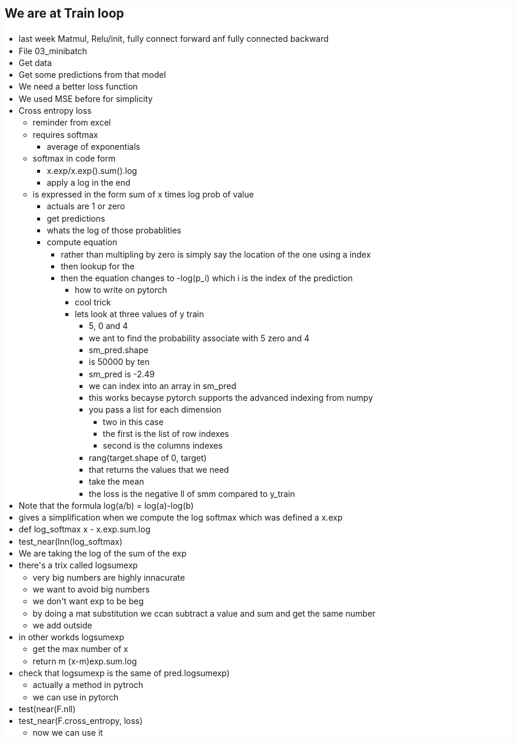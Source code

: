 ## We are at Train loop
- last week Matmul, Relu/init, fully connect forward anf fully connected backward
- File 03_minibatch
- Get data
- Get some predictions from that model
- We need a better loss function
- We used MSE before for simplicity
- Cross entropy loss
  - reminder from excel
  - requires softmax
    - average of exponentials
  - softmax in code form
    - x.exp/x.exp().sum().log
    - apply a log in the end
  - is expressed in the form sum of x times log prob of value
    - actuals are 1 or zero
    - get predictions
    - whats the log of those probablities
    - compute equation
      - rather than multipling by zero is simply say the location of the one using a index
      - then lookup for the 
      - then the equation changes to -log(p_i) which i is the index of the prediction
        - how to write on pytorch
        - cool trick
        - lets look at three values of y train
          - 5, 0 and 4
          - we ant to find the probability associate with 5 zero and 4
          - sm_pred.shape
          - is 50000 by ten
          - sm_pred is -2.49
          - we can index into an array in sm_pred
          - this works becayse pytorch supports the advanced indexing from numpy
          - you pass a list for each dimension
            - two in this case
            - the first is the list of row indexes
            - second is the columns indexes
          - rang(target.shape of 0, target)
          - that returns the values that we need
          - take the mean
          - the loss is the negative ll of smm compared to y_train
- Note that the formula log(a/b) = log(a)-log(b)
- gives a simplification when we compute the log softmax which was defined a x.exp
- def log_softmax x - x.exp.sum.log
- test_near(lnn(log_softmax)
- We are taking the log of the sum of the exp
- there's a trix called logsumexp
  - very big numbers are highly innacurate
  - we want to avoid big numbers
  - we don't want exp to be beg
  - by doing a mat substitution we ccan subtract a value and sum and get the same number
  - we add outside
- in other workds logsumexp
  - get the max number of x
  - return m (x-m)exp.sum.log
- check that logsumexp is the same of pred.logsumexp)
  - actually a method in pytroch
  - we can use in pytorch
- test(near(F.nll)
- test_near(F.cross_entropy, loss)
  - now we can use it 
